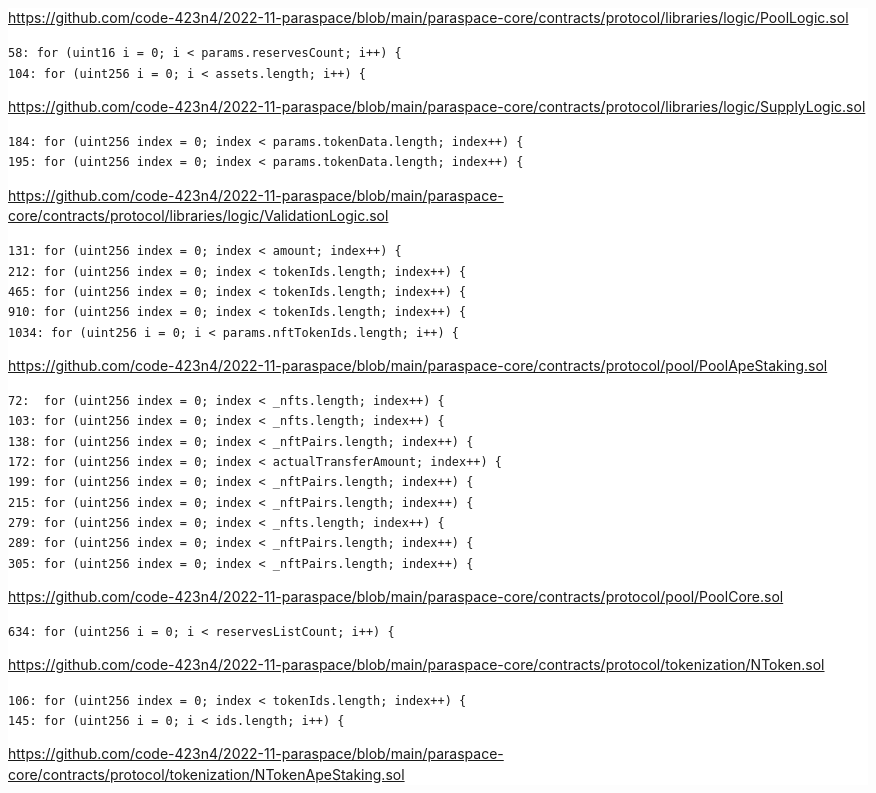 https://github.com/code-423n4/2022-11-paraspace/blob/main/paraspace-core/contracts/protocol/libraries/logic/PoolLogic.sol

```
58: for (uint16 i = 0; i < params.reservesCount; i++) {
104: for (uint256 i = 0; i < assets.length; i++) {
```

https://github.com/code-423n4/2022-11-paraspace/blob/main/paraspace-core/contracts/protocol/libraries/logic/SupplyLogic.sol

```
184: for (uint256 index = 0; index < params.tokenData.length; index++) {
195: for (uint256 index = 0; index < params.tokenData.length; index++) {
```

https://github.com/code-423n4/2022-11-paraspace/blob/main/paraspace-core/contracts/protocol/libraries/logic/ValidationLogic.sol

```
131: for (uint256 index = 0; index < amount; index++) {
212: for (uint256 index = 0; index < tokenIds.length; index++) {
465: for (uint256 index = 0; index < tokenIds.length; index++) {
910: for (uint256 index = 0; index < tokenIds.length; index++) {
1034: for (uint256 i = 0; i < params.nftTokenIds.length; i++) {
```

https://github.com/code-423n4/2022-11-paraspace/blob/main/paraspace-core/contracts/protocol/pool/PoolApeStaking.sol

```
72:  for (uint256 index = 0; index < _nfts.length; index++) {
103: for (uint256 index = 0; index < _nfts.length; index++) {
138: for (uint256 index = 0; index < _nftPairs.length; index++) {
172: for (uint256 index = 0; index < actualTransferAmount; index++) {
199: for (uint256 index = 0; index < _nftPairs.length; index++) {
215: for (uint256 index = 0; index < _nftPairs.length; index++) {
279: for (uint256 index = 0; index < _nfts.length; index++) {
289: for (uint256 index = 0; index < _nftPairs.length; index++) {
305: for (uint256 index = 0; index < _nftPairs.length; index++) {
```

https://github.com/code-423n4/2022-11-paraspace/blob/main/paraspace-core/contracts/protocol/pool/PoolCore.sol

```
634: for (uint256 i = 0; i < reservesListCount; i++) {
```

https://github.com/code-423n4/2022-11-paraspace/blob/main/paraspace-core/contracts/protocol/tokenization/NToken.sol

```
106: for (uint256 index = 0; index < tokenIds.length; index++) {
145: for (uint256 i = 0; i < ids.length; i++) {
```

https://github.com/code-423n4/2022-11-paraspace/blob/main/paraspace-core/contracts/protocol/tokenization/NTokenApeStaking.sol
